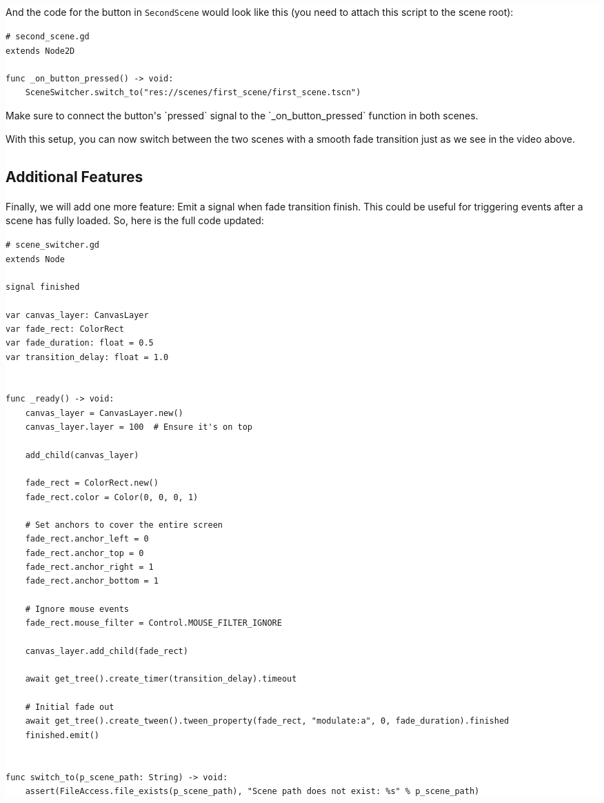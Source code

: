And the code for the button in `SecondScene` would look like this (you need to attach this script to the scene root):

```gdscript
# second_scene.gd
extends Node2D

func _on_button_pressed() -> void:
	SceneSwitcher.switch_to("res://scenes/first_scene/first_scene.tscn")
```

<div class="p-4 my-4 bg-yellow-100 border-l-4 border-yellow-500 text-yellow-700">
    Make sure to connect the button's `pressed` signal to the `_on_button_pressed` function in both scenes.
</div>

With this setup, you can now switch between the two scenes with a smooth fade transition just as we see in the video above.

## Additional Features

Finally, we will add one more feature: Emit a signal when fade transition finish. This could be useful for triggering events after a scene has fully loaded. So, here is the full code updated:

```gdscript
# scene_switcher.gd
extends Node

signal finished

var canvas_layer: CanvasLayer
var fade_rect: ColorRect
var fade_duration: float = 0.5
var transition_delay: float = 1.0


func _ready() -> void:
	canvas_layer = CanvasLayer.new()
	canvas_layer.layer = 100  # Ensure it's on top
	
	add_child(canvas_layer)

	fade_rect = ColorRect.new()
	fade_rect.color = Color(0, 0, 0, 1)

	# Set anchors to cover the entire screen
	fade_rect.anchor_left = 0
	fade_rect.anchor_top = 0
	fade_rect.anchor_right = 1
	fade_rect.anchor_bottom = 1

	# Ignore mouse events
	fade_rect.mouse_filter = Control.MOUSE_FILTER_IGNORE

	canvas_layer.add_child(fade_rect)

	await get_tree().create_timer(transition_delay).timeout

	# Initial fade out
	await get_tree().create_tween().tween_property(fade_rect, "modulate:a", 0, fade_duration).finished
	finished.emit()


func switch_to(p_scene_path: String) -> void:
	assert(FileAccess.file_exists(p_scene_path), "Scene path does not exist: %s" % p_scene_path)
```